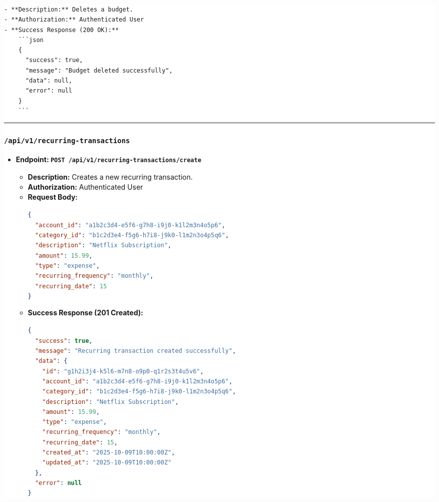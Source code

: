     - **Description:** Deletes a budget.
    - **Authorization:** Authenticated User
    - **Success Response (200 OK):**
        ```json
        {
          "success": true,
          "message": "Budget deleted successfully",
          "data": null,
          "error": null
        }
        ```

---

### **`/api/v1/recurring-transactions`**

- **Endpoint: `POST /api/v1/recurring-transactions/create`**

    - **Description:** Creates a new recurring transaction.
    - **Authorization:** Authenticated User
    - **Request Body:**
        ```json
        {
          "account_id": "a1b2c3d4-e5f6-g7h8-i9j0-k1l2m3n4o5p6",
          "category_id": "b1c2d3e4-f5g6-h7i8-j9k0-l1m2n3o4p5q6",
          "description": "Netflix Subscription",
          "amount": 15.99,
          "type": "expense",
          "recurring_frequency": "monthly",
          "recurring_date": 15
        }
        ```
    - **Success Response (201 Created):**
        ```json
        {
          "success": true,
          "message": "Recurring transaction created successfully",
          "data": {
            "id": "g1h2i3j4-k5l6-m7n8-o9p0-q1r2s3t4u5v6",
            "account_id": "a1b2c3d4-e5f6-g7h8-i9j0-k1l2m3n4o5p6",
            "category_id": "b1c2d3e4-f5g6-h7i8-j9k0-l1m2n3o4p5q6",
            "description": "Netflix Subscription",
            "amount": 15.99,
            "type": "expense",
            "recurring_frequency": "monthly",
            "recurring_date": 15,
            "created_at": "2025-10-09T10:00:00Z",
            "updated_at": "2025-10-09T10:00:00Z"
          },
          "error": null
        }
        ```
